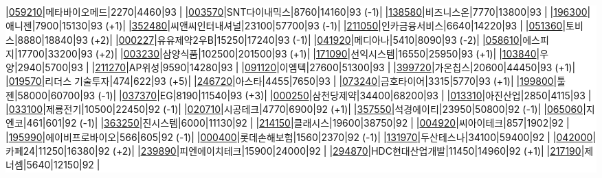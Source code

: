 |[059210](https://finance.daum.net/quotes/A059210)|메타바이오메드|2270|4460|93 |
|[003570](https://finance.daum.net/quotes/A003570)|SNT다이내믹스|8760|14160|93 (-1)|
|[138580](https://finance.daum.net/quotes/A138580)|비즈니스온|7770|13800|93 |
|[196300](https://finance.daum.net/quotes/A196300)|애니젠|7900|15130|93 (+1)|
|[352480](https://finance.daum.net/quotes/A352480)|씨앤씨인터내셔널|23100|57700|93 (-1)|
|[211050](https://finance.daum.net/quotes/A211050)|인카금융서비스|6640|14220|93 |
|[051360](https://finance.daum.net/quotes/A051360)|토비스|8880|18840|93 (+2)|
|[000227](https://finance.daum.net/quotes/A000227)|유유제약2우B|15250|17240|93 (-1)|
|[041920](https://finance.daum.net/quotes/A041920)|메디아나|5410|8090|93 (-2)|
|[058610](https://finance.daum.net/quotes/A058610)|에스피지|17700|33200|93 (+2)|
|[003230](https://finance.daum.net/quotes/A003230)|삼양식품|102500|201500|93 (+1)|
|[171090](https://finance.daum.net/quotes/A171090)|선익시스템|16550|25950|93 (+1)|
|[103840](https://finance.daum.net/quotes/A103840)|우양|2940|5700|93 |
|[211270](https://finance.daum.net/quotes/A211270)|AP위성|9590|14280|93 |
|[091120](https://finance.daum.net/quotes/A091120)|이엠텍|27600|51300|93 |
|[399720](https://finance.daum.net/quotes/A399720)|가온칩스|20600|44450|93 (+1)|
|[019570](https://finance.daum.net/quotes/A019570)|리더스 기술투자|474|622|93 (+5)|
|[246720](https://finance.daum.net/quotes/A246720)|아스타|4455|7650|93 |
|[073240](https://finance.daum.net/quotes/A073240)|금호타이어|3315|5770|93 (+1)|
|[199800](https://finance.daum.net/quotes/A199800)|툴젠|58000|60700|93 (-1)|
|[037370](https://finance.daum.net/quotes/A037370)|EG|8190|11540|93 (+3)|
|[000250](https://finance.daum.net/quotes/A000250)|삼천당제약|34400|68200|93 |
|[013310](https://finance.daum.net/quotes/A013310)|아진산업|2850|4115|93 |
|[033100](https://finance.daum.net/quotes/A033100)|제룡전기|10500|22450|92 (-1)|
|[020710](https://finance.daum.net/quotes/A020710)|시공테크|4770|6900|92 (+1)|
|[357550](https://finance.daum.net/quotes/A357550)|석경에이티|23950|50800|92 (-1)|
|[065060](https://finance.daum.net/quotes/A065060)|지엔코|461|601|92 (-1)|
|[363250](https://finance.daum.net/quotes/A363250)|진시스템|6000|11130|92 |
|[214150](https://finance.daum.net/quotes/A214150)|클래시스|19600|38750|92 |
|[004920](https://finance.daum.net/quotes/A004920)|씨아이테크|857|1902|92 |
|[195990](https://finance.daum.net/quotes/A195990)|에이비프로바이오|566|605|92 (-1)|
|[000400](https://finance.daum.net/quotes/A000400)|롯데손해보험|1560|2370|92 (-1)|
|[131970](https://finance.daum.net/quotes/A131970)|두산테스나|34100|59400|92 |
|[042000](https://finance.daum.net/quotes/A042000)|카페24|11250|16380|92 (+2)|
|[239890](https://finance.daum.net/quotes/A239890)|피엔에이치테크|15900|24000|92 |
|[294870](https://finance.daum.net/quotes/A294870)|HDC현대산업개발|11450|14960|92 (+1)|
|[217190](https://finance.daum.net/quotes/A217190)|제너셈|5640|12150|92 |